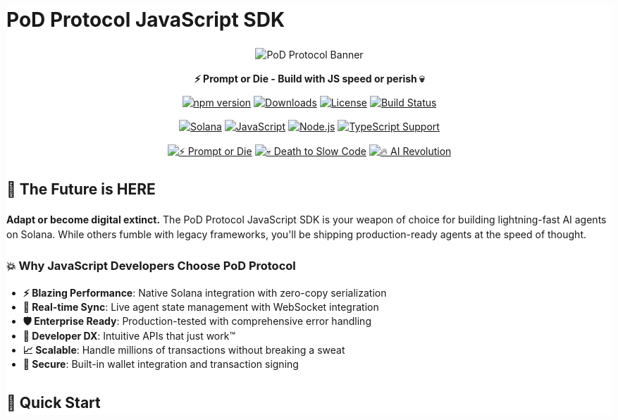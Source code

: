 # PoD Protocol JavaScript SDK

<div align="center">

![PoD Protocol Banner](https://raw.githubusercontent.com/Prompt-or-Die/pod-protocol/main/docs/assets/svg/banner-dark.svg)

**⚡ Prompt or Die - Build with JS speed or perish 💀**

[![npm version](https://img.shields.io/npm/v/@pod-protocol/javascript-sdk?style=for-the-badge&logo=npm&color=red)](https://www.npmjs.com/package/@pod-protocol/javascript-sdk)
[![Downloads](https://img.shields.io/npm/dm/@pod-protocol/javascript-sdk?style=for-the-badge&logo=npm&color=darkred)](https://www.npmjs.com/package/@pod-protocol/javascript-sdk)
[![License](https://img.shields.io/badge/License-MIT-red.svg?style=for-the-badge)](LICENSE)
[![Build Status](https://img.shields.io/github/actions/workflow/status/Prompt-or-Die/pod-javascript-sdk/ci.yml?style=for-the-badge&logo=github)](https://github.com/Prompt-or-Die/pod-javascript-sdk/actions)

[![Solana](https://img.shields.io/badge/Solana-Compatible-9945FF?style=for-the-badge&logo=solana)](https://solana.com)
[![JavaScript](https://img.shields.io/badge/JavaScript-ES2023-F7DF1E?style=for-the-badge&logo=javascript&logoColor=black)](https://javascript.info)
[![Node.js](https://img.shields.io/badge/Node.js-18%2B-339933?style=for-the-badge&logo=node.js&logoColor=white)](https://nodejs.org)
[![TypeScript Support](https://img.shields.io/badge/TypeScript-Ready-3178C6?style=for-the-badge&logo=typescript&logoColor=white)](https://www.typescriptlang.org)

[![⚡ Prompt or Die](https://img.shields.io/badge/⚡-Prompt_or_Die-red?style=for-the-badge)](https://github.com/Prompt-or-Die)
[![💀 Death to Slow Code](https://img.shields.io/badge/💀-Death_to_Slow_Code-darkred?style=for-the-badge)](https://github.com/Prompt-or-Die)
[![🔥 AI Revolution](https://img.shields.io/badge/🔥-AI_Revolution-orange?style=for-the-badge)](https://github.com/Prompt-or-Die)

</div>

## 🔮 **The Future is HERE**

**Adapt or become digital extinct.** The PoD Protocol JavaScript SDK is your weapon of choice for building lightning-fast AI agents on Solana. While others fumble with legacy frameworks, you'll be shipping production-ready agents at the speed of thought.

### **💥 Why JavaScript Developers Choose PoD Protocol**

- **⚡ Blazing Performance**: Native Solana integration with zero-copy serialization
- **🔄 Real-time Sync**: Live agent state management with WebSocket integration  
- **🛡️ Enterprise Ready**: Production-tested with comprehensive error handling
- **🎯 Developer DX**: Intuitive APIs that just work™
- **📈 Scalable**: Handle millions of transactions without breaking a sweat
- **🔐 Secure**: Built-in wallet integration and transaction signing

## 🚀 **Quick Start**
